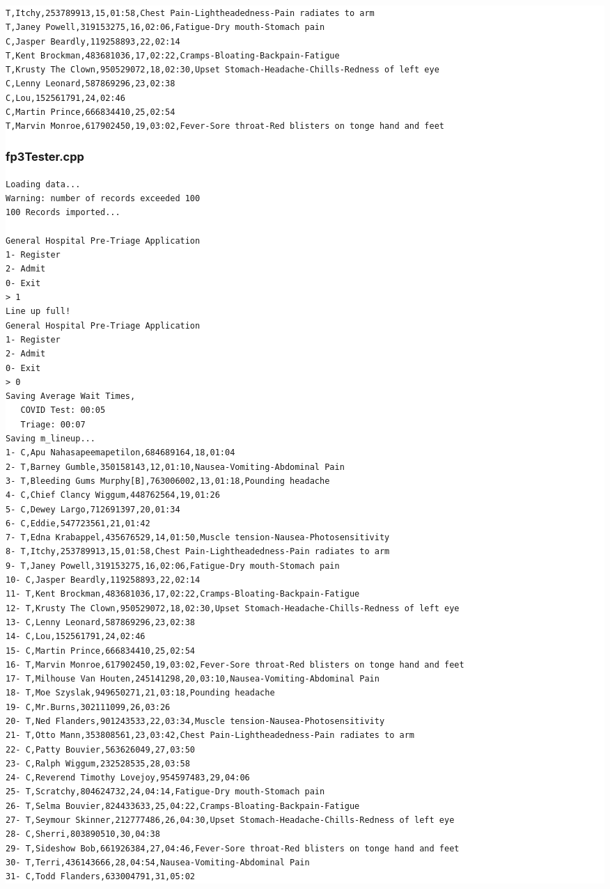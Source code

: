 ```text
T,Itchy,253789913,15,01:58,Chest Pain-Lightheadedness-Pain radiates to arm
T,Janey Powell,319153275,16,02:06,Fatigue-Dry mouth-Stomach pain
C,Jasper Beardly,119258893,22,02:14
T,Kent Brockman,483681036,17,02:22,Cramps-Bloating-Backpain-Fatigue
T,Krusty The Clown,950529072,18,02:30,Upset Stomach-Headache-Chills-Redness of left eye
C,Lenny Leonard,587869296,23,02:38
C,Lou,152561791,24,02:46
C,Martin Prince,666834410,25,02:54
T,Marvin Monroe,617902450,19,03:02,Fever-Sore throat-Red blisters on tonge hand and feet
```
### fp3Tester.cpp
```text
Loading data...
Warning: number of records exceeded 100
100 Records imported...

General Hospital Pre-Triage Application
1- Register
2- Admit
0- Exit
> 1
Line up full!
General Hospital Pre-Triage Application
1- Register
2- Admit
0- Exit
> 0
Saving Average Wait Times,
   COVID Test: 00:05
   Triage: 00:07
Saving m_lineup...
1- C,Apu Nahasapeemapetilon,684689164,18,01:04
2- T,Barney Gumble,350158143,12,01:10,Nausea-Vomiting-Abdominal Pain
3- T,Bleeding Gums Murphy[B],763006002,13,01:18,Pounding headache
4- C,Chief Clancy Wiggum,448762564,19,01:26
5- C,Dewey Largo,712691397,20,01:34
6- C,Eddie,547723561,21,01:42
7- T,Edna Krabappel,435676529,14,01:50,Muscle tension-Nausea-Photosensitivity
8- T,Itchy,253789913,15,01:58,Chest Pain-Lightheadedness-Pain radiates to arm
9- T,Janey Powell,319153275,16,02:06,Fatigue-Dry mouth-Stomach pain
10- C,Jasper Beardly,119258893,22,02:14
11- T,Kent Brockman,483681036,17,02:22,Cramps-Bloating-Backpain-Fatigue
12- T,Krusty The Clown,950529072,18,02:30,Upset Stomach-Headache-Chills-Redness of left eye
13- C,Lenny Leonard,587869296,23,02:38
14- C,Lou,152561791,24,02:46
15- C,Martin Prince,666834410,25,02:54
16- T,Marvin Monroe,617902450,19,03:02,Fever-Sore throat-Red blisters on tonge hand and feet
17- T,Milhouse Van Houten,245141298,20,03:10,Nausea-Vomiting-Abdominal Pain
18- T,Moe Szyslak,949650271,21,03:18,Pounding headache
19- C,Mr.Burns,302111099,26,03:26
20- T,Ned Flanders,901243533,22,03:34,Muscle tension-Nausea-Photosensitivity
21- T,Otto Mann,353808561,23,03:42,Chest Pain-Lightheadedness-Pain radiates to arm
22- C,Patty Bouvier,563626049,27,03:50
23- C,Ralph Wiggum,232528535,28,03:58
24- C,Reverend Timothy Lovejoy,954597483,29,04:06
25- T,Scratchy,804624732,24,04:14,Fatigue-Dry mouth-Stomach pain
26- T,Selma Bouvier,824433633,25,04:22,Cramps-Bloating-Backpain-Fatigue
27- T,Seymour Skinner,212777486,26,04:30,Upset Stomach-Headache-Chills-Redness of left eye
28- C,Sherri,803890510,30,04:38
29- T,Sideshow Bob,661926384,27,04:46,Fever-Sore throat-Red blisters on tonge hand and feet
30- T,Terri,436143666,28,04:54,Nausea-Vomiting-Abdominal Pain
31- C,Todd Flanders,633004791,31,05:02
```